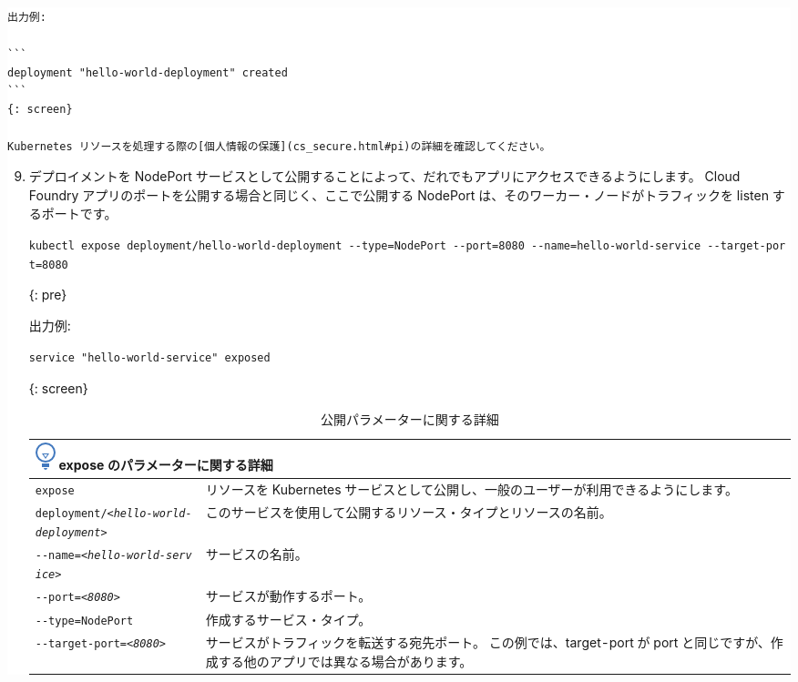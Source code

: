     出力例:

    ```
    deployment "hello-world-deployment" created
    ```
    {: screen}

    Kubernetes リソースを処理する際の[個人情報の保護](cs_secure.html#pi)の詳細を確認してください。

9.  デプロイメントを NodePort サービスとして公開することによって、だれでもアプリにアクセスできるようにします。 Cloud Foundry アプリのポートを公開する場合と同じく、ここで公開する NodePort は、そのワーカー・ノードがトラフィックを listen するポートです。

    ```
    kubectl expose deployment/hello-world-deployment --type=NodePort --port=8080 --name=hello-world-service --target-port=8080
    ```
    {: pre}

    出力例:

    ```
    service "hello-world-service" exposed
    ```
    {: screen}

    <table summary=“Information about the expose command parameters.”>
    <caption>公開パラメーターに関する詳細</caption>
    <thead>
    <th colspan=2><img src="images/idea.png" alt="アイデア・アイコン"/> expose のパラメーターに関する詳細</th>
    </thead>
    <tbody>
    <tr>
    <td><code>expose</code></td>
    <td>リソースを Kubernetes サービスとして公開し、一般のユーザーが利用できるようにします。</td>
    </tr>
    <tr>
    <td><code>deployment/<em>&lt;hello-world-deployment&gt;</em></code></td>
    <td>このサービスを使用して公開するリソース・タイプとリソースの名前。</td>
    </tr>
    <tr>
    <td><code>--name=<em>&lt;hello-world-service&gt;</em></code></td>
    <td>サービスの名前。</td>
    </tr>
    <tr>
    <td><code>--port=<em>&lt;8080&gt;</em></code></td>
    <td>サービスが動作するポート。</td>
    </tr>
    <tr>
    <td><code>--type=NodePort</code></td>
    <td>作成するサービス・タイプ。</td>
    </tr>
    <tr>
    <td><code>--target-port=<em>&lt;8080&gt;</em></code></td>
    <td>サービスがトラフィックを転送する宛先ポート。 この例では、target-port が port と同じですが、作成する他のアプリでは異なる場合があります。</td>
    </tr>
    </tbody></table>
